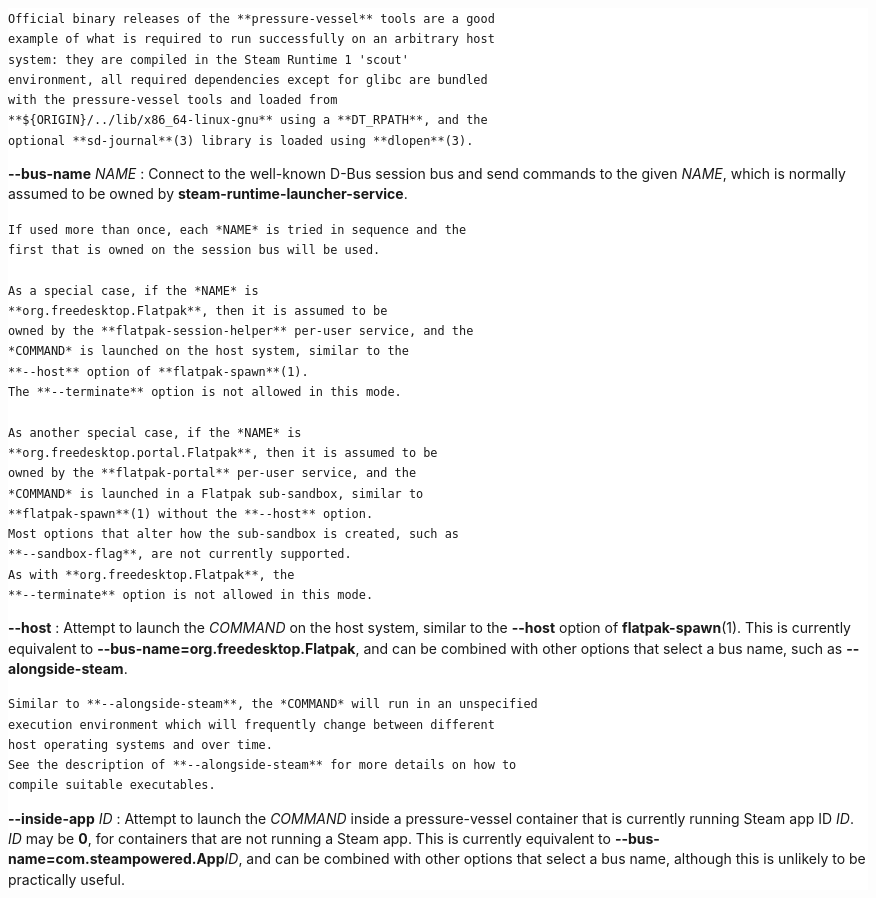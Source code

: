     Official binary releases of the **pressure-vessel** tools are a good
    example of what is required to run successfully on an arbitrary host
    system: they are compiled in the Steam Runtime 1 'scout'
    environment, all required dependencies except for glibc are bundled
    with the pressure-vessel tools and loaded from
    **${ORIGIN}/../lib/x86_64-linux-gnu** using a **DT_RPATH**, and the
    optional **sd-journal**(3) library is loaded using **dlopen**(3).

**--bus-name** *NAME*
:   Connect to the well-known D-Bus session bus and send commands to
    the given *NAME*, which is normally assumed to be owned by
    **steam-runtime-launcher-service**.

    If used more than once, each *NAME* is tried in sequence and the
    first that is owned on the session bus will be used.

    As a special case, if the *NAME* is
    **org.freedesktop.Flatpak**, then it is assumed to be
    owned by the **flatpak-session-helper** per-user service, and the
    *COMMAND* is launched on the host system, similar to the
    **--host** option of **flatpak-spawn**(1).
    The **--terminate** option is not allowed in this mode.

    As another special case, if the *NAME* is
    **org.freedesktop.portal.Flatpak**, then it is assumed to be
    owned by the **flatpak-portal** per-user service, and the
    *COMMAND* is launched in a Flatpak sub-sandbox, similar to
    **flatpak-spawn**(1) without the **--host** option.
    Most options that alter how the sub-sandbox is created, such as
    **--sandbox-flag**, are not currently supported.
    As with **org.freedesktop.Flatpak**, the
    **--terminate** option is not allowed in this mode.

**--host**
:   Attempt to launch the *COMMAND* on the host system, similar to the
    **--host** option of **flatpak-spawn**(1).
    This is currently equivalent to
    **--bus-name=org.freedesktop.Flatpak**, and can be combined with
    other options that select a bus name, such as **--alongside-steam**.

    Similar to **--alongside-steam**, the *COMMAND* will run in an unspecified
    execution environment which will frequently change between different
    host operating systems and over time.
    See the description of **--alongside-steam** for more details on how to
    compile suitable executables.

**--inside-app** *ID*
:   Attempt to launch the *COMMAND* inside a pressure-vessel container
    that is currently running Steam app ID *ID*.
    *ID* may be **0**, for containers that are not running a Steam app.
    This is currently equivalent to
    **--bus-name=com.steampowered.App**_ID_, and can be combined with
    other options that select a bus name, although this is unlikely to be
    practically useful.
